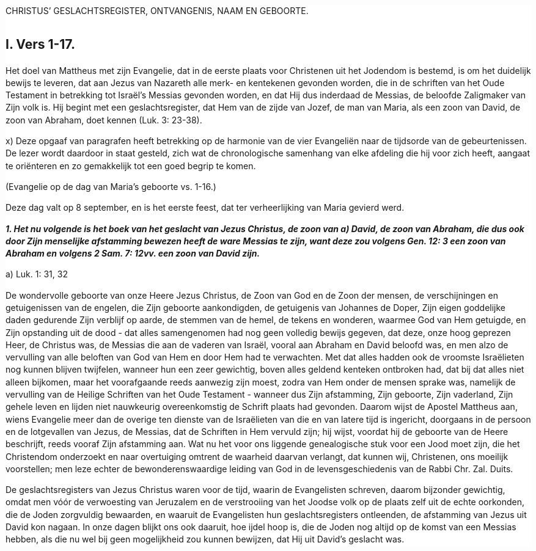 CHRISTUS’ GESLACHTSREGISTER, ONTVANGENIS, NAAM EN GEBOORTE.

## I. Vers 1-17.
Het doel van Mattheus met zijn Evangelie, dat in de eerste plaats voor Christenen uit het Jodendom is bestemd, is om het duidelijk bewijs te leveren, dat aan Jezus van Nazareth alle merk- en kentekenen gevonden worden, die in de schriften van het Oude Testament in betrekking tot Israël’s Messias gevonden worden, en dat Hij dus inderdaad de Messias, de beloofde Zaligmaker van Zijn volk is. Hij begint met een geslachtsregister, dat Hem van de zijde van Jozef, de man van Maria, als een zoon van David, de zoon van Abraham, doet kennen (Luk. 3: 23-38).

x) Deze opgaaf van paragrafen heeft betrekking op de harmonie van de vier Evangeliën naar de tijdsorde van de gebeurtenissen. De lezer wordt daardoor in staat gesteld, zich wat de chronologische samenhang van elke afdeling die hij voor zich heeft, aangaat te oriënteren en zo gemakkelijk tot een goed begrip te komen.

(Evangelie op de dag van Maria’s geboorte vs. 1-16.)

Deze dag valt op 8 september, en is het eerste feest, dat ter verheerlijking van Maria gevierd werd.

***1. Het nu volgende is het boek van het geslacht van Jezus Christus, de zoon van a) David, de zoon van Abraham, die dus ook door Zijn menselijke afstamming bewezen heeft de ware Messias te zijn, want deze zou volgens Gen. 12: 3 een zoon van Abraham en volgens 2 Sam. 7: 12vv. een zoon van David zijn.***

a) Luk. 1: 31, 32

De wondervolle geboorte van onze Heere Jezus Christus, de Zoon van God en de Zoon der mensen, de verschijningen en getuigenissen van de engelen, die Zijn geboorte aankondigden, de getuigenis van Johannes de Doper, Zijn eigen goddelijke daden gedurende Zijn verblijf op aarde, de stemmen van de hemel, de tekens en wonderen, waarmee God van Hem getuigde, en Zijn opstanding uit de dood - dat alles samengenomen had nog geen volledig bewijs gegeven, dat deze, onze hoog geprezen Heer, de Christus was, de Messias die aan de vaderen van Israël, vooral aan Abraham en David beloofd was, en men alzo de vervulling van alle beloften van God van Hem en door Hem had te verwachten. Met dat alles hadden ook de vroomste Israëlieten nog kunnen blijven twijfelen, wanneer hun een zeer gewichtig, boven alles geldend kenteken ontbroken had, dat bij dat alles niet alleen bijkomen, maar het voorafgaande reeds aanwezig zijn moest, zodra van Hem onder de mensen sprake was, namelijk de vervulling van de Heilige Schriften van het Oude Testament - wanneer dus Zijn afstamming, Zijn geboorte, Zijn vaderland, Zijn gehele leven en lijden niet nauwkeurig overeenkomstig de Schrift plaats had gevonden. Daarom wijst de Apostel Mattheus aan, wiens Evangelie meer dan de overige ten dienste van de Israëlieten van die en van latere tijd is ingericht, doorgaans in de persoon en de lotgevallen van Jezus, de Messias, dat de Schriften in Hem vervuld zijn; hij wijst, voordat hij de geboorte van de Heere beschrijft, reeds vooraf Zijn afstamming aan. Wat nu het voor ons liggende genealogische stuk voor een Jood moet zijn, die het Christendom onderzoekt en naar overtuiging omtrent de waarheid daarvan verlangt, dat kunnen wij, Christenen, ons moeilijk voorstellen; men leze echter de bewonderenswaardige leiding van God in de levensgeschiedenis van de Rabbi Chr. Zal. Duits.

De geslachtsregisters van Jezus Christus waren voor de tijd, waarin de Evangelisten schreven, daarom bijzonder gewichtig, omdat men vóór de verwoesting van Jeruzalem en de verstrooiing van het Joodse volk op de plaats zelf uit de echte oorkonden, die de Joden zorgvuldig bewaarden, en waaruit de Evangelisten hun geslachtsregisters ontleenden, de afstamming van Jezus uit David kon nagaan. In onze dagen blijkt ons ook daaruit, hoe ijdel hoop is, die de Joden nog altijd op de komst van een Messias hebben, als die nu wel bij geen mogelijkheid zou kunnen bewijzen, dat Hij uit David’s geslacht was.
